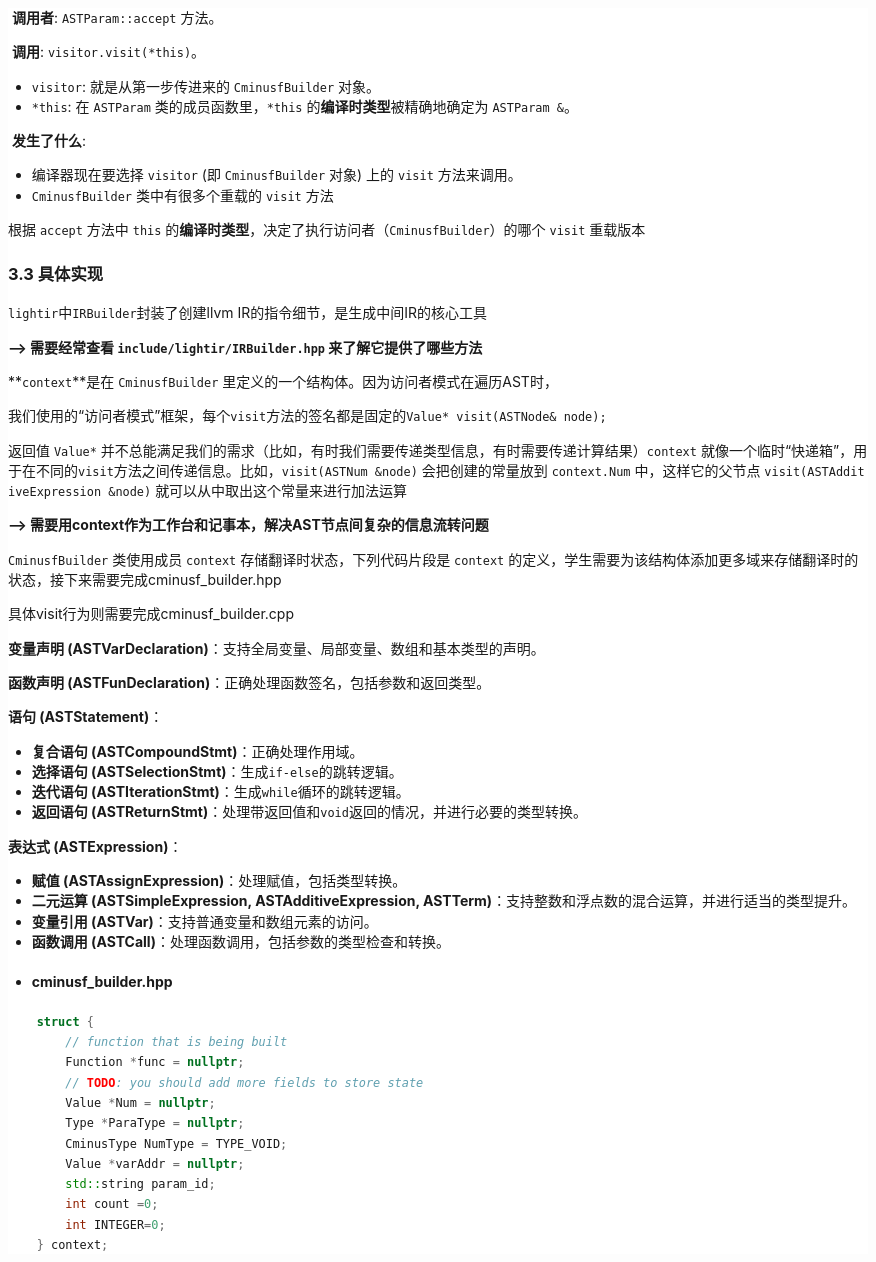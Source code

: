 
​	**调用者**: `ASTParam::accept` 方法。

​	**调用**: `visitor.visit(*this)`。

- `visitor`: 就是从第一步传进来的 `CminusfBuilder` 对象。
- `*this`: 在 `ASTParam` 类的成员函数里，`*this` 的**编译时类型**被精确地确定为 `ASTParam &`。

​	**发生了什么**:

- 编译器现在要选择 `visitor` (即 `CminusfBuilder` 对象) 上的 `visit` 方法来调用。
- `CminusfBuilder` 类中有很多个重载的 `visit` 方法

根据 `accept` 方法中 `this` 的**编译时类型**，决定了执行访问者（`CminusfBuilder`）的哪个 `visit` 重载版本



### 3.3 具体实现

`lightir`中`IRBuilder`封装了创建llvm IR的指令细节，是生成中间IR的核心工具

**——> 需要经常查看 `include/lightir/IRBuilder.hpp` 来了解它提供了哪些方法**

**`context`**是在 `CminusfBuilder` 里定义的一个结构体。因为访问者模式在遍历AST时，

我们使用的“访问者模式”框架，每个`visit`方法的签名都是固定的`Value* visit(ASTNode& node);`

返回值 `Value*` 并不总能满足我们的需求（比如，有时我们需要传递类型信息，有时需要传递计算结果）`context` 就像一个临时“快递箱”，用于在不同的`visit`方法之间传递信息。比如，`visit(ASTNum &node)` 会把创建的常量放到 `context.Num` 中，这样它的父节点 `visit(ASTAdditiveExpression &node)` 就可以从中取出这个常量来进行加法运算

**——> 需要用context作为工作台和记事本，解决AST节点间复杂的信息流转问题**



`CminusfBuilder` 类使用成员 `context` 存储翻译时状态，下列代码片段是 `context` 的定义，学生需要为该结构体添加更多域来存储翻译时的状态，接下来需要完成cminusf_builder.hpp

具体visit行为则需要完成cminusf_builder.cpp

**变量声明 (ASTVarDeclaration)**：支持全局变量、局部变量、数组和基本类型的声明。

**函数声明 (ASTFunDeclaration)**：正确处理函数签名，包括参数和返回类型。

**语句 (ASTStatement)**：

- **复合语句 (ASTCompoundStmt)**：正确处理作用域。
- **选择语句 (ASTSelectionStmt)**：生成`if-else`的跳转逻辑。
- **迭代语句 (ASTIterationStmt)**：生成`while`循环的跳转逻辑。
- **返回语句 (ASTReturnStmt)**：处理带返回值和`void`返回的情况，并进行必要的类型转换。

**表达式 (ASTExpression)**：

- **赋值 (ASTAssignExpression)**：处理赋值，包括类型转换。
- **二元运算 (ASTSimpleExpression, ASTAdditiveExpression, ASTTerm)**：支持整数和浮点数的混合运算，并进行适当的类型提升。
- **变量引用 (ASTVar)**：支持普通变量和数组元素的访问。
- **函数调用 (ASTCall)**：处理函数调用，包括参数的类型检查和转换。



* #### **cminusf_builder.hpp**

```c++
    struct {
        // function that is being built
        Function *func = nullptr;
        // TODO: you should add more fields to store state
        Value *Num = nullptr;
        Type *ParaType = nullptr;
        CminusType NumType = TYPE_VOID;
        Value *varAddr = nullptr;
        std::string param_id; 
        int count =0;
        int INTEGER=0;
    } context;
```

